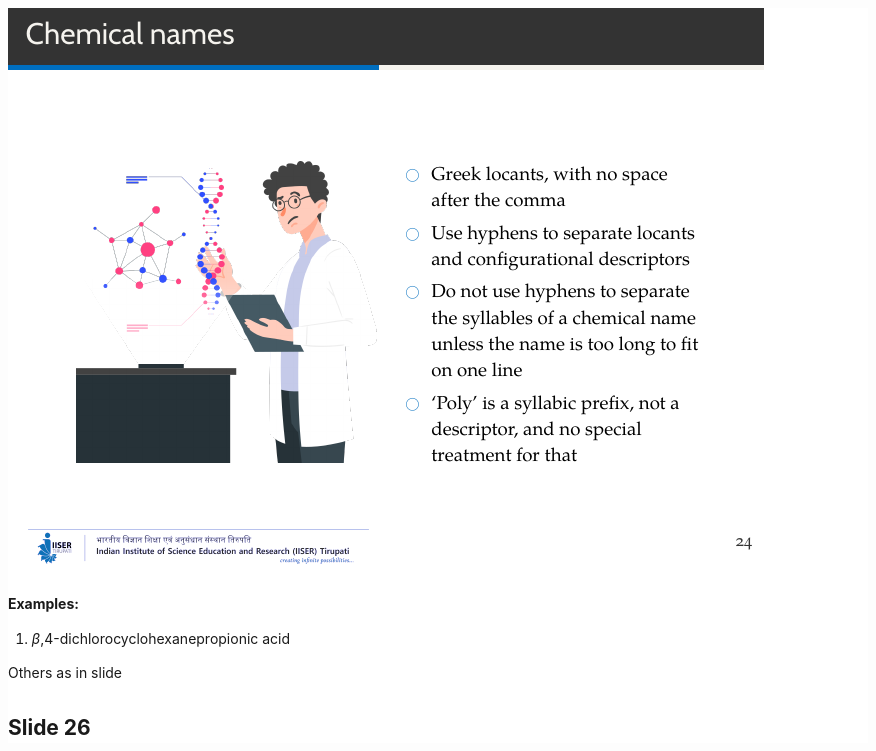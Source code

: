 ![](sli/talk-25.png)

**Examples:**

1. $\beta$,4-dichlorocyclohexanepropionic acid

Others as in slide

## Slide 26
